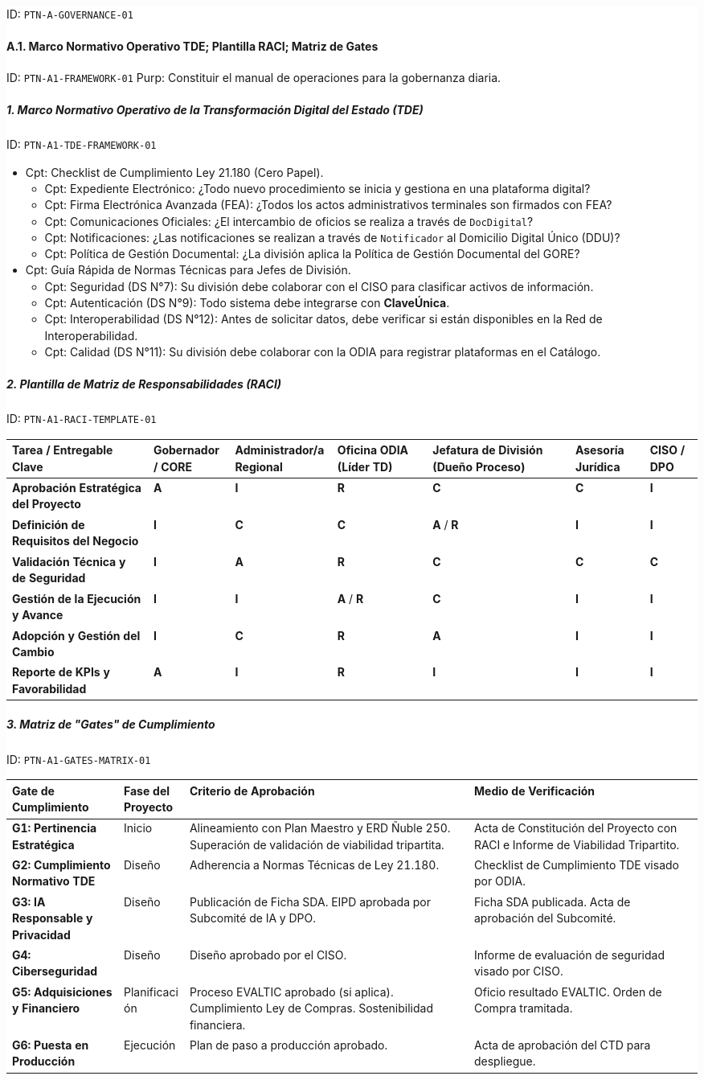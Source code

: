 ID: `PTN-A-GOVERNANCE-01`

#### A.1. Marco Normativo Operativo TDE; Plantilla RACI; Matriz de Gates

ID: `PTN-A1-FRAMEWORK-01`
Purp: Constituir el manual de operaciones para la gobernanza diaria.

##### **1. Marco Normativo Operativo de la Transformación Digital del Estado (TDE)**

ID: `PTN-A1-TDE-FRAMEWORK-01`

- Cpt: Checklist de Cumplimiento Ley 21.180 (Cero Papel).
  - Cpt: Expediente Electrónico: ¿Todo nuevo procedimiento se inicia y gestiona en una plataforma digital?
  - Cpt: Firma Electrónica Avanzada (FEA): ¿Todos los actos administrativos terminales son firmados con FEA?
  - Cpt: Comunicaciones Oficiales: ¿El intercambio de oficios se realiza a través de `DocDigital`?
  - Cpt: Notificaciones: ¿Las notificaciones se realizan a través de `Notificador` al Domicilio Digital Único (DDU)?
  - Cpt: Política de Gestión Documental: ¿La división aplica la Política de Gestión Documental del GORE?
- Cpt: Guía Rápida de Normas Técnicas para Jefes de División.
  - Cpt: Seguridad (DS N°7): Su división debe colaborar con el CISO para clasificar activos de información.
  - Cpt: Autenticación (DS N°9): Todo sistema debe integrarse con **ClaveÚnica**.
  - Cpt: Interoperabilidad (DS N°12): Antes de solicitar datos, debe verificar si están disponibles en la Red de Interoperabilidad.
  - Cpt: Calidad (DS N°11): Su división debe colaborar con la ODIA para registrar plataformas en el Catálogo.

##### **2. Plantilla de Matriz de Responsabilidades (RACI)**

ID: `PTN-A1-RACI-TEMPLATE-01`

| Tarea / Entregable Clave | Gobernador / CORE | Administrador/a Regional | Oficina ODIA (Líder TD) | Jefatura de División (Dueño Proceso) | Asesoría Jurídica | CISO / DPO |
| :--- | :--- | :--- | :--- | :--- | :--- | :--- |
| **Aprobación Estratégica del Proyecto** | **A** | **I** | **R** | **C** | **C** | **I** |
| **Definición de Requisitos del Negocio** | **I** | **C** | **C** | **A** / **R** | **I** | **I** |
| **Validación Técnica y de Seguridad** | **I** | **A** | **R** | **C** | **C** | **C** |
| **Gestión de la Ejecución y Avance** | **I** | **I** | **A** / **R** | **C** | **I** | **I** |
| **Adopción y Gestión del Cambio** | **I** | **C** | **R** | **A** | **I** | **I** |
| **Reporte de KPIs y Favorabilidad** | **A** | **I** | **R** | **I** | **I** | **I** |

##### **3. Matriz de "Gates" de Cumplimiento**

ID: `PTN-A1-GATES-MATRIX-01`

| Gate de Cumplimiento | Fase del Proyecto | Criterio de Aprobación | Medio de Verificación |
| :--- | :--- | :--- | :--- |
| **G1: Pertinencia Estratégica** | Inicio | Alineamiento con Plan Maestro y ERD Ñuble 250. Superación de validación de viabilidad tripartita. | Acta de Constitución del Proyecto con RACI e Informe de Viabilidad Tripartito. |
| **G2: Cumplimiento Normativo TDE** | Diseño | Adherencia a Normas Técnicas de Ley 21.180. | Checklist de Cumplimiento TDE visado por ODIA. |
| **G3: IA Responsable y Privacidad** | Diseño | Publicación de Ficha SDA. EIPD aprobada por Subcomité de IA y DPO. | Ficha SDA publicada. Acta de aprobación del Subcomité. |
| **G4: Ciberseguridad** | Diseño | Diseño aprobado por el CISO. | Informe de evaluación de seguridad visado por CISO. |
| **G5: Adquisiciones y Financiero** | Planificación | Proceso EVALTIC aprobado (si aplica). Cumplimiento Ley de Compras. Sostenibilidad financiera. | Oficio resultado EVALTIC. Orden de Compra tramitada. |
| **G6: Puesta en Producción** | Ejecución | Plan de paso a producción aprobado. | Acta de aprobación del CTD para despliegue. |
